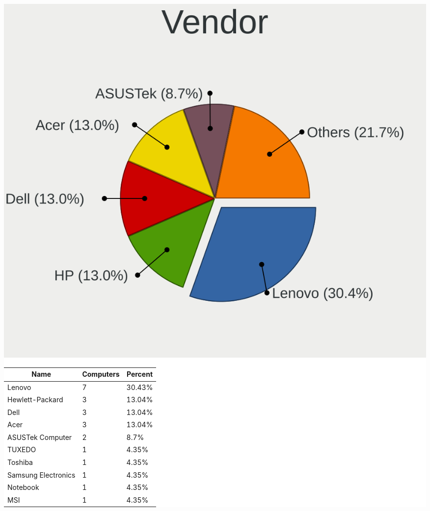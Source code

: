 ![Vendor](./images/pie_chart_bsd/node_vendor.svg)


| Name                | Computers | Percent |
|---------------------|-----------|---------|
| Lenovo              | 7         | 30.43%  |
| Hewlett-Packard     | 3         | 13.04%  |
| Dell                | 3         | 13.04%  |
| Acer                | 3         | 13.04%  |
| ASUSTek Computer    | 2         | 8.7%    |
| TUXEDO              | 1         | 4.35%   |
| Toshiba             | 1         | 4.35%   |
| Samsung Electronics | 1         | 4.35%   |
| Notebook            | 1         | 4.35%   |
| MSI                 | 1         | 4.35%   |

